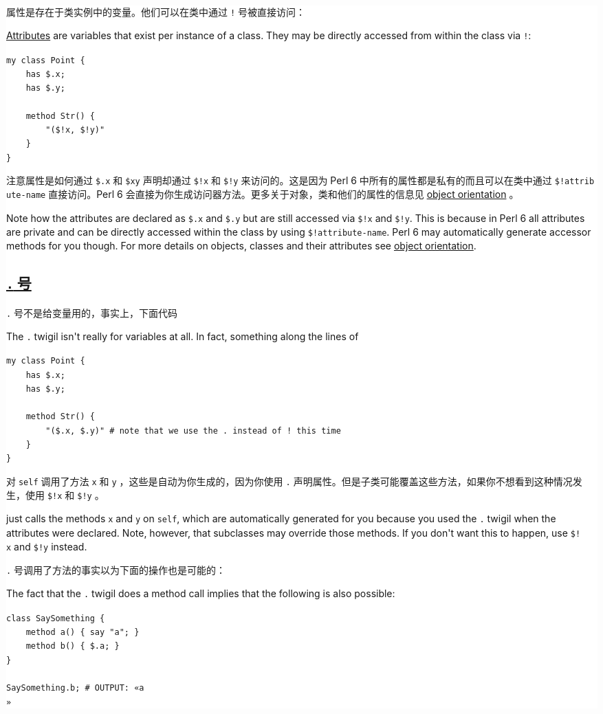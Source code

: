 属性是存在于类实例中的变量。他们可以在类中通过 `!` 号被直接访问：

[Attributes](https://docs.perl6.org/language/objects#Attributes) are variables that exist per instance of a class. They may be directly accessed from within the class via `!`:

```Perl6
my class Point {
    has $.x;
    has $.y;
 
    method Str() {
        "($!x, $!y)"
    }
}
```

注意属性是如何通过 `$.x` 和 `$xy` 声明却通过 `$!x` 和 `$!y` 来访问的。这是因为 Perl 6 中所有的属性都是私有的而且可以在类中通过 `$!attribute-name` 直接访问。Perl 6 会直接为你生成访问器方法。更多关于对象，类和他们的属性的信息见 [object orientation](https://docs.perl6.org/language/objects) 。

Note how the attributes are declared as `$.x` and `$.y` but are still accessed via `$!x` and `$!y`. This is because in Perl 6 all attributes are private and can be directly accessed within the class by using `$!attribute-name`. Perl 6 may automatically generate accessor methods for you though. For more details on objects, classes and their attributes see [object orientation](https://docs.perl6.org/language/objects).

## [`.` 号](https://docs.perl6.org/language/variables#___top)

`.` 号不是给变量用的，事实上，下面代码

The `.` twigil isn't really for variables at all. In fact, something along the lines of

```Perl6
my class Point {
    has $.x;
    has $.y;
 
    method Str() {
        "($.x, $.y)" # note that we use the . instead of ! this time 
    }
}
```

对 `self` 调用了方法 `x` 和 `y` ，这些是自动为你生成的，因为你使用 `.` 声明属性。但是子类可能覆盖这些方法，如果你不想看到这种情况发生，使用 `$!x` 和 `$!y` 。

just calls the methods `x` and `y` on `self`, which are automatically generated for you because you used the `.` twigil when the attributes were declared. Note, however, that subclasses may override those methods. If you don't want this to happen, use `$!x` and `$!y` instead.

`.` 号调用了方法的事实以为下面的操作也是可能的：

The fact that the `.` twigil does a method call implies that the following is also possible:

```Perl6
class SaySomething {
    method a() { say "a"; }
    method b() { $.a; }
}
 
SaySomething.b; # OUTPUT: «a
» 
```
